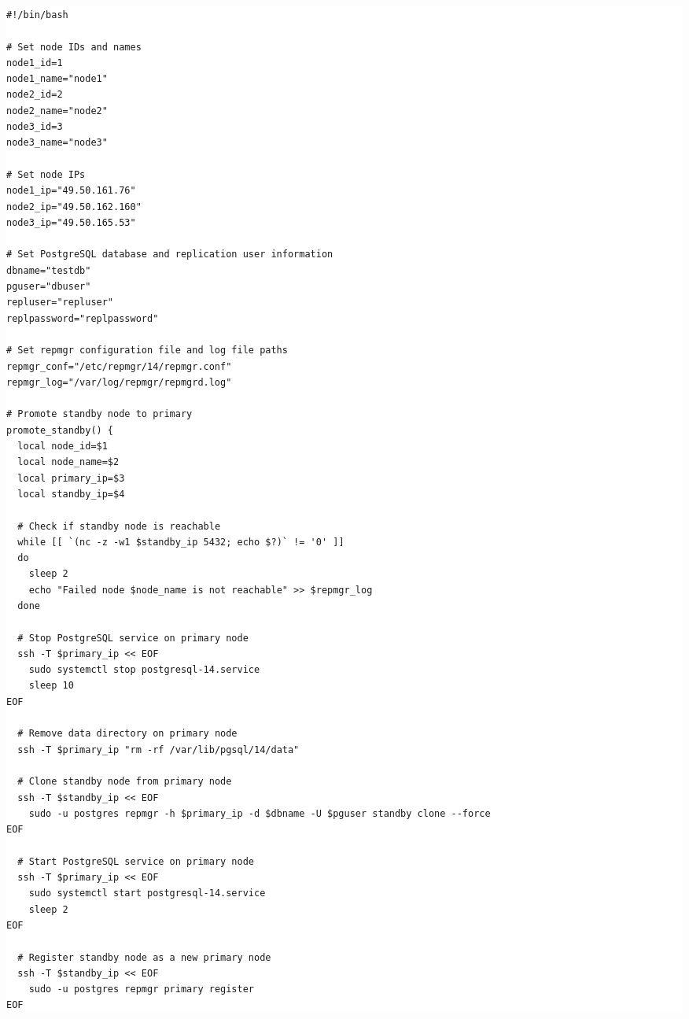 ```
#!/bin/bash

# Set node IDs and names
node1_id=1
node1_name="node1"
node2_id=2
node2_name="node2"
node3_id=3
node3_name="node3"

# Set node IPs
node1_ip="49.50.161.76"
node2_ip="49.50.162.160"
node3_ip="49.50.165.53"

# Set PostgreSQL database and replication user information
dbname="testdb"
pguser="dbuser"
repluser="repluser"
replpassword="replpassword"

# Set repmgr configuration file and log file paths
repmgr_conf="/etc/repmgr/14/repmgr.conf"
repmgr_log="/var/log/repmgr/repmgrd.log"

# Promote standby node to primary
promote_standby() {
  local node_id=$1
  local node_name=$2
  local primary_ip=$3
  local standby_ip=$4

  # Check if standby node is reachable
  while [[ `(nc -z -w1 $standby_ip 5432; echo $?)` != '0' ]]
  do
    sleep 2
    echo "Failed node $node_name is not reachable" >> $repmgr_log
  done

  # Stop PostgreSQL service on primary node
  ssh -T $primary_ip << EOF
    sudo systemctl stop postgresql-14.service
    sleep 10
EOF

  # Remove data directory on primary node
  ssh -T $primary_ip "rm -rf /var/lib/pgsql/14/data"

  # Clone standby node from primary node
  ssh -T $standby_ip << EOF
    sudo -u postgres repmgr -h $primary_ip -d $dbname -U $pguser standby clone --force
EOF

  # Start PostgreSQL service on primary node
  ssh -T $primary_ip << EOF
    sudo systemctl start postgresql-14.service
    sleep 2
EOF

  # Register standby node as a new primary node
  ssh -T $standby_ip << EOF
    sudo -u postgres repmgr primary register
EOF
```